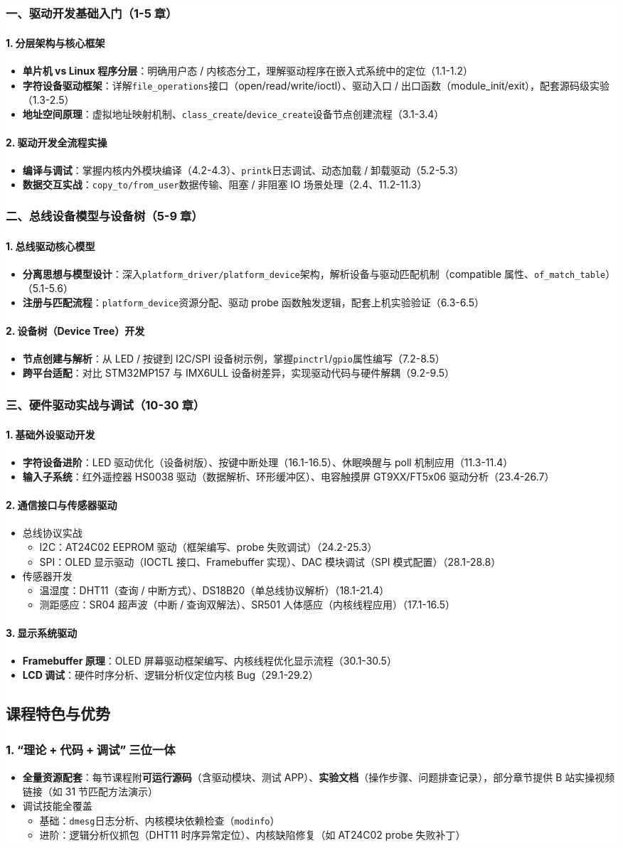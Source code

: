 ### 一、驱动开发基础入门（1-5 章）

#### 1. 分层架构与核心框架

- **单片机 vs Linux 程序分层**：明确用户态 / 内核态分工，理解驱动程序在嵌入式系统中的定位（1.1-1.2）
- **字符设备驱动框架**：详解`file_operations`接口（open/read/write/ioctl）、驱动入口 / 出口函数（module_init/exit），配套源码级实验（1.3-2.5）
- **地址空间原理**：虚拟地址映射机制、`class_create`/`device_create`设备节点创建流程（3.1-3.4）

#### 2. 驱动开发全流程实操

- **编译与调试**：掌握内核内外模块编译（4.2-4.3）、`printk`日志调试、动态加载 / 卸载驱动（5.2-5.3）
- **数据交互实战**：`copy_to/from_user`数据传输、阻塞 / 非阻塞 IO 场景处理（2.4、11.2-11.3）

### 二、总线设备模型与设备树（5-9 章）

#### 1. 总线驱动核心模型

- **分离思想与模型设计**：深入`platform_driver/platform_device`架构，解析设备与驱动匹配机制（compatible 属性、`of_match_table`）（5.1-5.6）
- **注册与匹配流程**：`platform_device`资源分配、驱动 probe 函数触发逻辑，配套上机实验验证（6.3-6.5）

#### 2. 设备树（Device Tree）开发

- **节点创建与解析**：从 LED / 按键到 I2C/SPI 设备树示例，掌握`pinctrl`/`gpio`属性编写（7.2-8.5）
- **跨平台适配**：对比 STM32MP157 与 IMX6ULL 设备树差异，实现驱动代码与硬件解耦（9.2-9.5）

### 三、硬件驱动实战与调试（10-30 章）

#### 1. 基础外设驱动开发

- **字符设备进阶**：LED 驱动优化（设备树版）、按键中断处理（16.1-16.5）、休眠唤醒与 poll 机制应用（11.3-11.4）
- **输入子系统**：红外遥控器 HS0038 驱动（数据解析、环形缓冲区）、电容触摸屏 GT9XX/FT5x06 驱动分析（23.4-26.7）

#### 2. 通信接口与传感器驱动

- 总线协议实战
  - I2C：AT24C02 EEPROM 驱动（框架编写、probe 失败调试）（24.2-25.3）
  - SPI：OLED 显示驱动（IOCTL 接口、Framebuffer 实现）、DAC 模块调试（SPI 模式配置）（28.1-28.8）
- 传感器开发
  - 温湿度：DHT11（查询 / 中断方式）、DS18B20（单总线协议解析）（18.1-21.4）
  - 测距感应：SR04 超声波（中断 / 查询双解法）、SR501 人体感应（内核线程应用）（17.1-16.5）

#### 3. 显示系统驱动

- **Framebuffer 原理**：OLED 屏幕驱动框架编写、内核线程优化显示流程（30.1-30.5）
- **LCD 调试**：硬件时序分析、逻辑分析仪定位内核 Bug（29.1-29.2）

## 课程特色与优势

### 1. **“理论 + 代码 + 调试” 三位一体**

- **全量资源配套**：每节课程附**可运行源码**（含驱动模块、测试 APP）、**实验文档**（操作步骤、问题排查记录），部分章节提供 B 站实操视频链接（如 31 节匹配方法演示）
- 调试技能全覆盖
  - 基础：`dmesg`日志分析、内核模块依赖检查（`modinfo`）
  - 进阶：逻辑分析仪抓包（DHT11 时序异常定位）、内核缺陷修复（如 AT24C02 probe 失败补丁）
